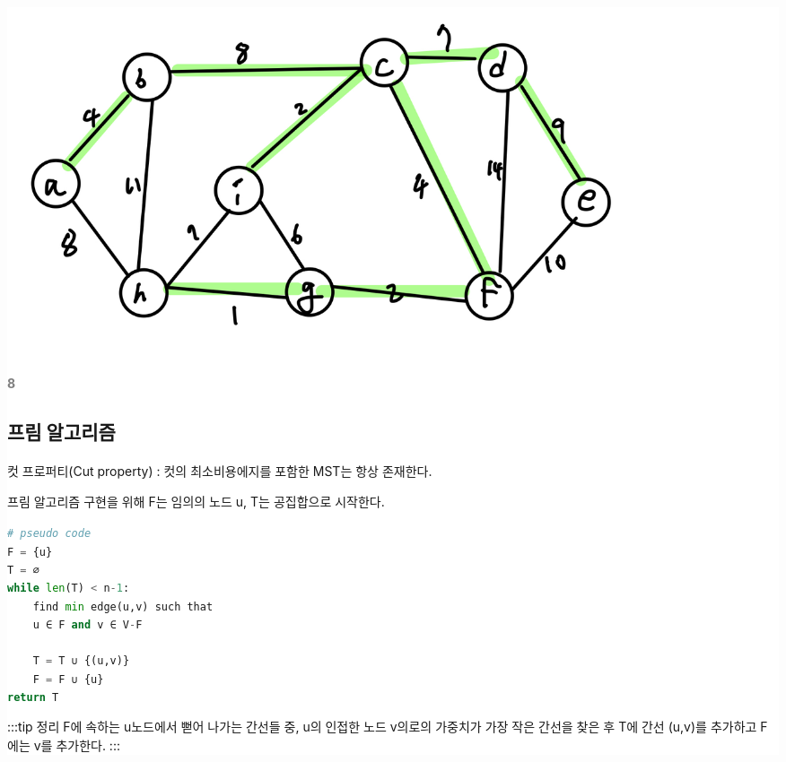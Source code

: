 <img src="../.vuepress/assets/algorithm/k8.jpg" height="80%" width="80%"/>
<figcaption style="font-size:1rem; color:grey; font-weight:bold; margin-top:0.8rem; margin-bottom:1rem;">8</figcaption>
</figure>

## 프림 알고리즘

컷 프로퍼티(Cut property) : 컷의 최소비용에지를 포함한 MST는 항상 존재한다.

프림 알고리즘 구현을 위해 F는 임의의 노드 u, T는 공집합으로 시작한다.

```python
# pseudo code
F = {u}
T = ∅
while len(T) < n-1:
    find min edge(u,v) such that
    u ∈ F and v ∈ V-F

    T = T ∪ {(u,v)}
    F = F ∪ {u}
return T
```

:::tip 정리
F에 속하는 u노드에서 뻗어 나가는 간선들 중, u의 인접한 노드 v의로의 가중치가 가장 작은 간선을 찾은 후 T에 간선 (u,v)를 추가하고 F에는 v를 추가한다.
:::
